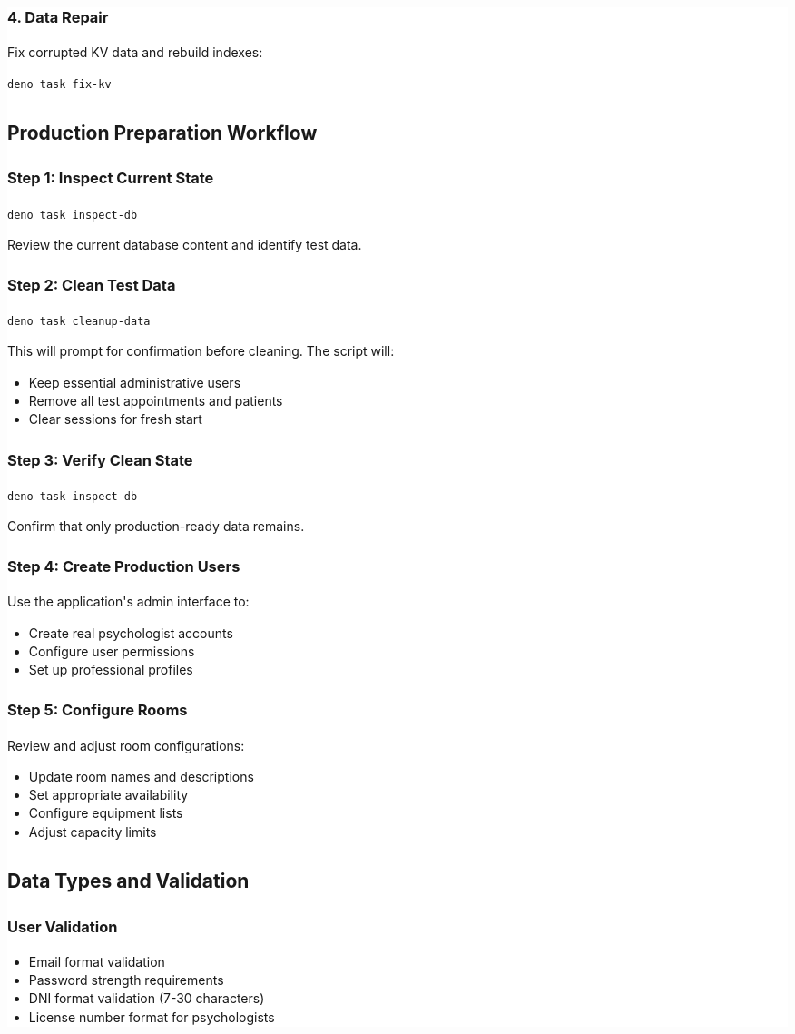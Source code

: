 ### 4. Data Repair

Fix corrupted KV data and rebuild indexes:

```bash
deno task fix-kv
```

## Production Preparation Workflow

### Step 1: Inspect Current State
```bash
deno task inspect-db
```

Review the current database content and identify test data.

### Step 2: Clean Test Data
```bash
deno task cleanup-data
```

This will prompt for confirmation before cleaning. The script will:
- Keep essential administrative users
- Remove all test appointments and patients
- Clear sessions for fresh start

### Step 3: Verify Clean State
```bash
deno task inspect-db
```

Confirm that only production-ready data remains.

### Step 4: Create Production Users

Use the application's admin interface to:
- Create real psychologist accounts
- Configure user permissions
- Set up professional profiles

### Step 5: Configure Rooms

Review and adjust room configurations:
- Update room names and descriptions
- Set appropriate availability
- Configure equipment lists
- Adjust capacity limits

## Data Types and Validation

### User Validation
- Email format validation
- Password strength requirements
- DNI format validation (7-30 characters)
- License number format for psychologists
